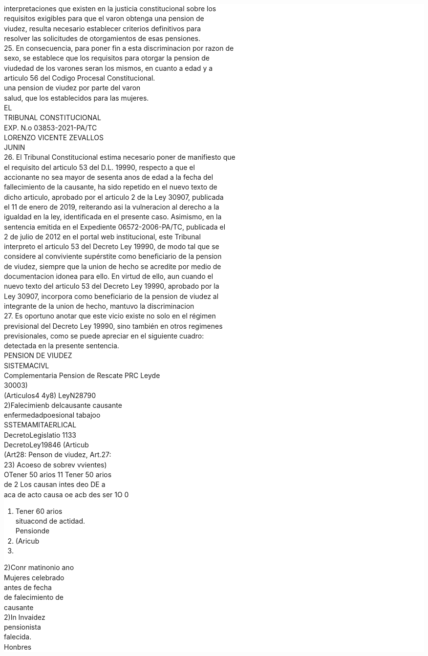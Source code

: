 interpretaciones que existen en la justicia constitucional sobre los  
requisitos exigibles para que el varon obtenga una pension de  
viudez, resulta necesario establecer criterios definitivos para  
resolver las solicitudes de otorgamientos de esas pensiones.  
25. En consecuencia, para poner fin a esta discriminacion por razon de  
sexo, se establece que los requisitos para otorgar la pension de  
viudedad de los varones seran los mismos, en cuanto a edad y a  
articulo 56 del Codigo Procesal Constitucional.  
una pension de viudez por parte del varon  
salud, que los establecidos para las mujeres.  
EL  
TRIBUNAL CONSTITUCIONAL  
EXP. N.o 03853-2021-PA/TC  
LORENZO VICENTE ZEVALLOS  
JUNIN  
26. El Tribunal Constitucional estima necesario poner de manifiesto que  
el requisito del articulo 53 del D.L. 19990, respecto a que el  
accionante no sea mayor de sesenta anos de edad a la fecha del  
fallecimiento de la causante, ha sido repetido en el nuevo texto de  
dicho articulo, aprobado por el articulo 2 de la Ley 30907, publicada  
el 11 de enero de 2019, reiterando asi la vulneracion al derecho a la  
igualdad en la ley, identificada en el presente caso. Asimismo, en la  
sentencia emitida en el Expediente 06572-2006-PA/TC, publicada el  
2 de julio de 2012 en el portal web institucional, este Tribunal  
interpreto el articulo 53 del Decreto Ley 19990, de modo tal que se  
considere al conviviente supérstite como beneficiario de la pension  
de viudez, siempre que la union de hecho se acredite por medio de  
documentacion idonea para ello. En virtud de ello, aun cuando el  
nuevo texto del articulo 53 del Decreto Ley 19990, aprobado por la  
Ley 30907, incorpora como beneficiario de la pension de viudez al  
integrante de la union de hecho, mantuvo la discriminacion  
27. Es oportuno anotar que este vicio existe no solo en el régimen  
previsional del Decreto Ley 19990, sino también en otros regimenes  
previsionales, como se puede apreciar en el siguiente cuadro:  
detectada en la presente sentencia.  
PENSION DE VIUDEZ  
SISTEMACIVL  
Complementaria Pension de Rescate PRC Leyde  
30003)  
(Articulos4 4y8) LeyN28790  
2)Falecimienb delcausante causante  
enfermedadpoesional tabajoo  
SSTEMAMITAERLICAL  
DecretoLegislatio 1133  
DecretoLey19846 (Articub  
(Art28: Penson de viudez, Art.27:  
23) Acoeso de sobrev vvientes)  
OTener 50 arios 11 Tener 50 arios  
de 2 Los causan intes deo DE a  
aca de acto causa oe acb des ser 1O 0  
1) Tener 60 arios  
situacond de actidad.  
Pensionde  
55) (Aricub  
54)  
2)Conr matinonio ano  
Mujeres celebrado  
antes de fecha  
de falecimiento de  
causante  
2)In Invaidez  
pensionista  
falecida.  
Honbres  